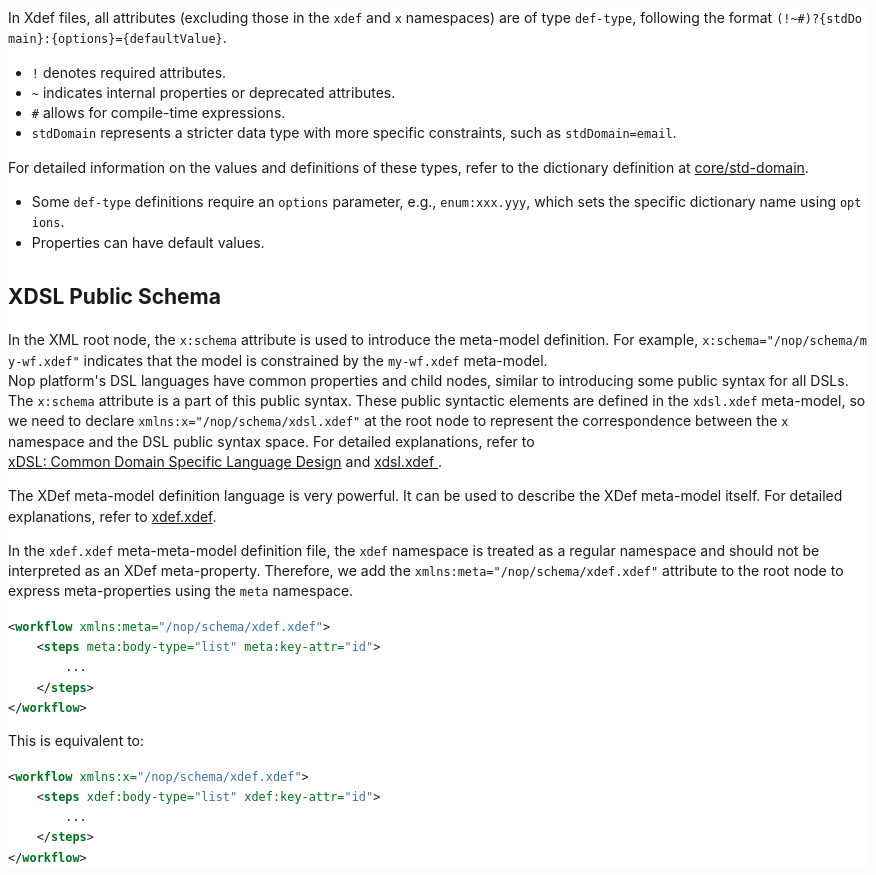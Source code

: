 In Xdef files, all attributes (excluding those in the `xdef` and `x` namespaces) are of type `def-type`, following the format `(!~#)?{stdDomain}:{options}={defaultValue}`.

- `!` denotes required attributes.
- `~` indicates internal properties or deprecated attributes.
- `#` allows for compile-time expressions.
- `stdDomain` represents a stricter data type with more specific constraints, such as `stdDomain=email`.

For detailed information on the values and definitions of these types, refer to the dictionary definition at [core/std-domain](https://gitee.com/canonical-entropy/nop-entropy/blob/master/nop-xlang/src/main/resources/_vfs/dict/core/std-domain.dict.yaml).


* Some `def-type` definitions require an `options` parameter, e.g., `enum:xxx.yyy`, which sets the specific dictionary name using `options`.  
* Properties can have default values.


## XDSL Public Schema

In the XML root node, the `x:schema` attribute is used to introduce the meta-model definition. For example, `x:schema="/nop/schema/my-wf.xdef"` indicates that the model is constrained by the `my-wf.xdef` meta-model.  
Nop platform's DSL languages have common properties and child nodes, similar to introducing some public syntax for all DSLs. The `x:schema` attribute is a part of this public syntax. These public syntactic elements are defined in the `xdsl.xdef` meta-model, so we need to declare `xmlns:x="/nop/schema/xdsl.xdef"` at the root node to represent the correspondence between the `x` namespace and the DSL public syntax space. For detailed explanations, refer to  
[ xDSL: Common Domain Specific Language Design](https://zhuanlan.zhihu.com/p/612512300) and [ xdsl.xdef ](https://gitee.com/canonical-entropy/nop-entropy/blob/master/nop-xdefs/src/main/resources/_vfs/nop/schema/xdsl.xdef).

The XDef meta-model definition language is very powerful. It can be used to describe the XDef meta-model itself. For detailed explanations, refer to [xdef.xdef](https://gitee.com/canonical-entropy/nop-entropy/blob/master/nop-xdefs/src/main/resources/_vfs/nop/schema/xdef.xdef).

In the `xdef.xdef` meta-meta-model definition file, the `xdef` namespace is treated as a regular namespace and should not be interpreted as an XDef meta-property. Therefore, we add the `xmlns:meta="/nop/schema/xdef.xdef"` attribute to the root node to express meta-properties using the `meta` namespace.

```xml
<workflow xmlns:meta="/nop/schema/xdef.xdef">
    <steps meta:body-type="list" meta:key-attr="id">
        ...
    </steps>
</workflow>
```

This is equivalent to:

```xml
<workflow xmlns:x="/nop/schema/xdef.xdef">
    <steps xdef:body-type="list" xdef:key-attr="id">
        ...
    </steps>
</workflow>
```
